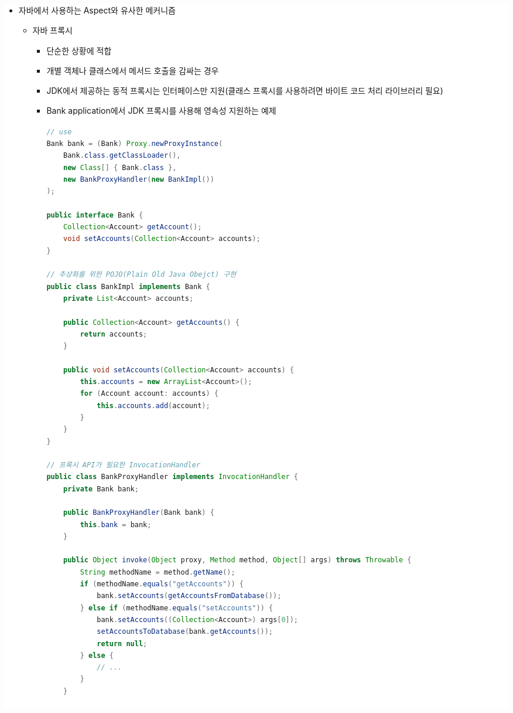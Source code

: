 - 자바에서 사용하는 Aspect와 유사한 메커니즘

  - 자바 프록시

    - 단순한 상황에 적합

    - 개별 객체나 클래스에서 메서드 호출을 감싸는 경우

    - JDK에서 제공하는 동적 프록시는 인터페이스만 지원(클래스 프록시를 사용하려면 바이트 코드 처리 라이브러리 필요)

    - Bank application에서 JDK 프록시를 사용해 영속성 지원하는 예제

      ```java
      // use
      Bank bank = (Bank) Proxy.newProxyInstance(
          Bank.class.getClassLoader(),
          new Class[] { Bank.class },
          new BankProxyHandler(new BankImpl())    
      );
      
      public interface Bank {
          Collection<Account> getAccount();
          void setAccounts(Collection<Account> accounts);
      }
      
      // 추상화를 위한 POJO(Plain Old Java Obejct) 구현
      public class BankImpl implements Bank {
          private List<Account> accounts;
      
          public Collection<Account> getAccounts() {
              return accounts;
          }
      
          public void setAccounts(Collection<Account> accounts) {
              this.accounts = new ArrayList<Account>();
              for (Account account: accounts) {
                  this.accounts.add(account);
              }
          }
      }
      
      // 프록시 API가 필요한 InvocationHandler
      public class BankProxyHandler implements InvocationHandler {
          private Bank bank;
      
          public BankProxyHandler(Bank bank) {
              this.bank = bank;
          }
      
          public Object invoke(Object proxy, Method method, Object[] args) throws Throwable {
              String methodName = method.getName();
              if (methodName.equals("getAccounts")) {
                  bank.setAccounts(getAccountsFromDatabase());
              } else if (methodName.equals("setAccounts")) {
                  bank.setAccounts((Collection<Account>) args[0]);
                  setAccountsToDatabase(bank.getAccounts());
                  return null;
              } else {
                  // ...
              }
          }
          